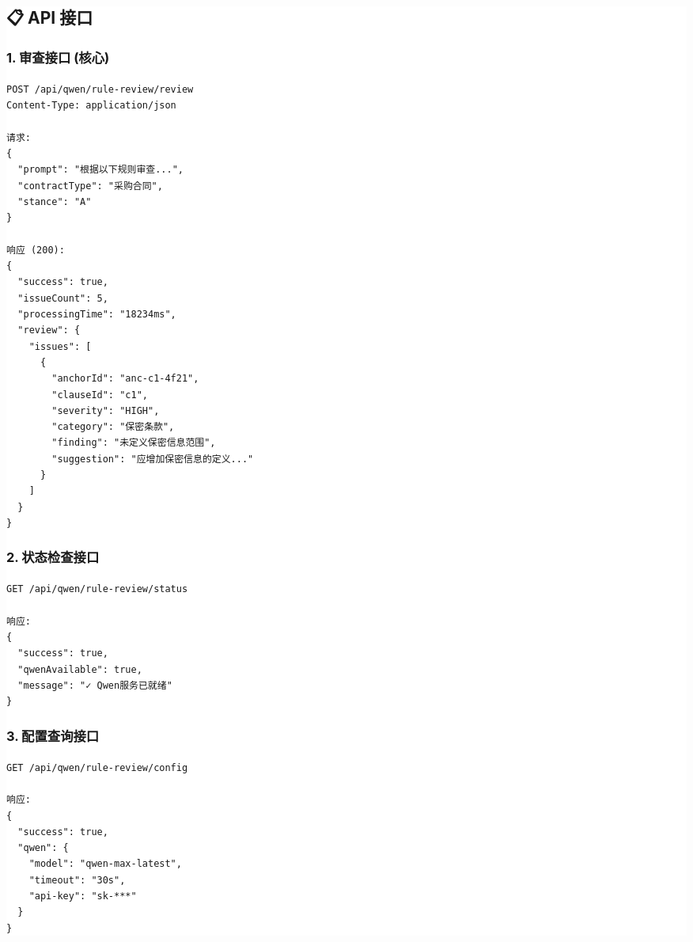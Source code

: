 
## 📋 API 接口

### 1. 审查接口 (核心)

```
POST /api/qwen/rule-review/review
Content-Type: application/json

请求:
{
  "prompt": "根据以下规则审查...",
  "contractType": "采购合同",
  "stance": "A"
}

响应 (200):
{
  "success": true,
  "issueCount": 5,
  "processingTime": "18234ms",
  "review": {
    "issues": [
      {
        "anchorId": "anc-c1-4f21",
        "clauseId": "c1",
        "severity": "HIGH",
        "category": "保密条款",
        "finding": "未定义保密信息范围",
        "suggestion": "应增加保密信息的定义..."
      }
    ]
  }
}
```

### 2. 状态检查接口

```
GET /api/qwen/rule-review/status

响应:
{
  "success": true,
  "qwenAvailable": true,
  "message": "✓ Qwen服务已就绪"
}
```

### 3. 配置查询接口

```
GET /api/qwen/rule-review/config

响应:
{
  "success": true,
  "qwen": {
    "model": "qwen-max-latest",
    "timeout": "30s",
    "api-key": "sk-***"
  }
}
```
